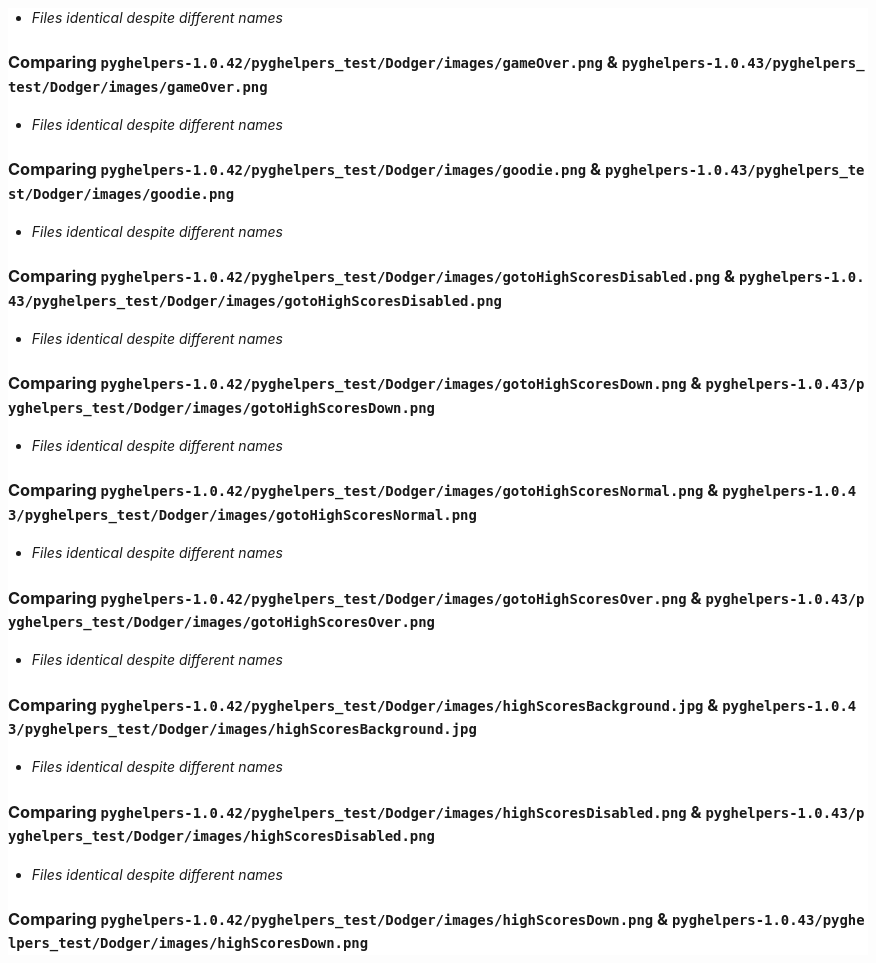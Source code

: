  * *Files identical despite different names*

### Comparing `pyghelpers-1.0.42/pyghelpers_test/Dodger/images/gameOver.png` & `pyghelpers-1.0.43/pyghelpers_test/Dodger/images/gameOver.png`

 * *Files identical despite different names*

### Comparing `pyghelpers-1.0.42/pyghelpers_test/Dodger/images/goodie.png` & `pyghelpers-1.0.43/pyghelpers_test/Dodger/images/goodie.png`

 * *Files identical despite different names*

### Comparing `pyghelpers-1.0.42/pyghelpers_test/Dodger/images/gotoHighScoresDisabled.png` & `pyghelpers-1.0.43/pyghelpers_test/Dodger/images/gotoHighScoresDisabled.png`

 * *Files identical despite different names*

### Comparing `pyghelpers-1.0.42/pyghelpers_test/Dodger/images/gotoHighScoresDown.png` & `pyghelpers-1.0.43/pyghelpers_test/Dodger/images/gotoHighScoresDown.png`

 * *Files identical despite different names*

### Comparing `pyghelpers-1.0.42/pyghelpers_test/Dodger/images/gotoHighScoresNormal.png` & `pyghelpers-1.0.43/pyghelpers_test/Dodger/images/gotoHighScoresNormal.png`

 * *Files identical despite different names*

### Comparing `pyghelpers-1.0.42/pyghelpers_test/Dodger/images/gotoHighScoresOver.png` & `pyghelpers-1.0.43/pyghelpers_test/Dodger/images/gotoHighScoresOver.png`

 * *Files identical despite different names*

### Comparing `pyghelpers-1.0.42/pyghelpers_test/Dodger/images/highScoresBackground.jpg` & `pyghelpers-1.0.43/pyghelpers_test/Dodger/images/highScoresBackground.jpg`

 * *Files identical despite different names*

### Comparing `pyghelpers-1.0.42/pyghelpers_test/Dodger/images/highScoresDisabled.png` & `pyghelpers-1.0.43/pyghelpers_test/Dodger/images/highScoresDisabled.png`

 * *Files identical despite different names*

### Comparing `pyghelpers-1.0.42/pyghelpers_test/Dodger/images/highScoresDown.png` & `pyghelpers-1.0.43/pyghelpers_test/Dodger/images/highScoresDown.png`
